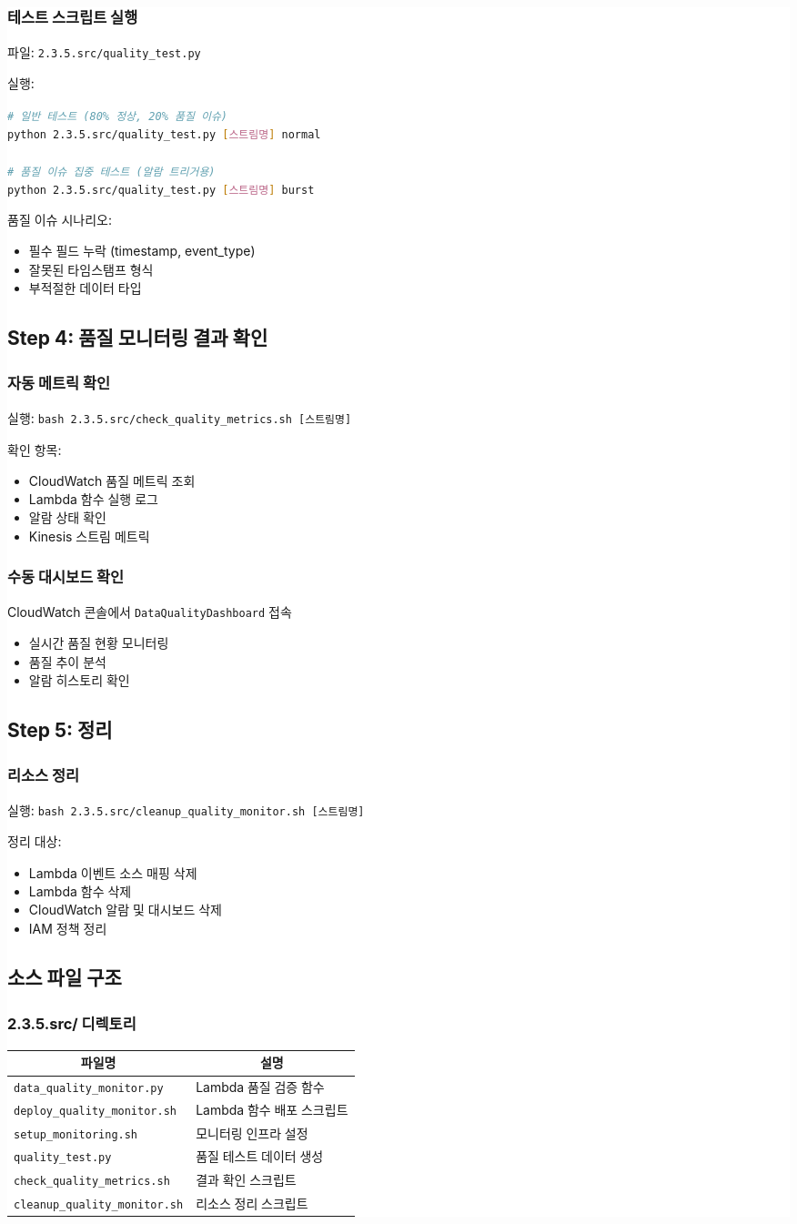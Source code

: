 ### 테스트 스크립트 실행
파일: `2.3.5.src/quality_test.py`

실행:
```bash
# 일반 테스트 (80% 정상, 20% 품질 이슈)
python 2.3.5.src/quality_test.py [스트림명] normal

# 품질 이슈 집중 테스트 (알람 트리거용)
python 2.3.5.src/quality_test.py [스트림명] burst
```

품질 이슈 시나리오:
* 필수 필드 누락 (timestamp, event_type)
* 잘못된 타임스탬프 형식
* 부적절한 데이터 타입

## Step 4: 품질 모니터링 결과 확인

### 자동 메트릭 확인
실행: `bash 2.3.5.src/check_quality_metrics.sh [스트림명]`

확인 항목:
* CloudWatch 품질 메트릭 조회
* Lambda 함수 실행 로그
* 알람 상태 확인
* Kinesis 스트림 메트릭

### 수동 대시보드 확인
CloudWatch 콘솔에서 `DataQualityDashboard` 접속
* 실시간 품질 현황 모니터링
* 품질 추이 분석
* 알람 히스토리 확인

## Step 5: 정리

### 리소스 정리
실행: `bash 2.3.5.src/cleanup_quality_monitor.sh [스트림명]`

정리 대상:
* Lambda 이벤트 소스 매핑 삭제
* Lambda 함수 삭제
* CloudWatch 알람 및 대시보드 삭제
* IAM 정책 정리

## 소스 파일 구조

### 2.3.5.src/ 디렉토리
| 파일명 | 설명 |
|--------|------|
| `data_quality_monitor.py` | Lambda 품질 검증 함수 |
| `deploy_quality_monitor.sh` | Lambda 함수 배포 스크립트 |
| `setup_monitoring.sh` | 모니터링 인프라 설정 |
| `quality_test.py` | 품질 테스트 데이터 생성 |
| `check_quality_metrics.sh` | 결과 확인 스크립트 |
| `cleanup_quality_monitor.sh` | 리소스 정리 스크립트 |
